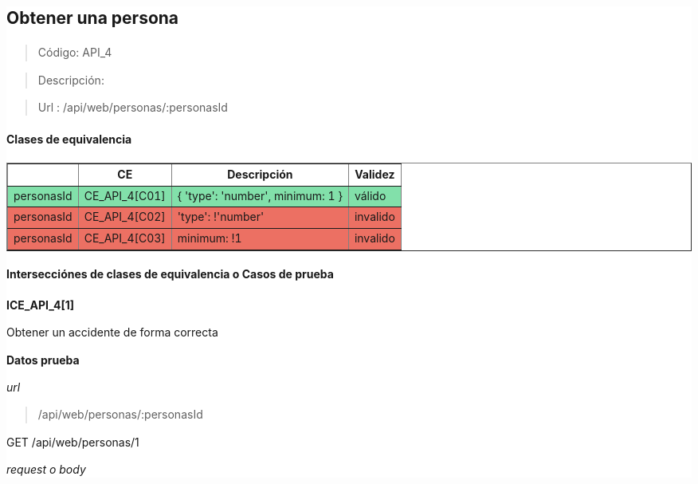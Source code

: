 
## Obtener una persona

> Código: API_4

> Descripción: 

> Url : /api/web/personas/:personasId

#### Clases de equivalencia

<table border="1">
  <tr>
  	<th> </th>
    <th>CE</th>
    <th>Descripción</th> 
    <th>Validez</th>
  </tr>
			<tr style='background-color: #82E0AA' >
				<td>  personasId </td>
				<td> <a id='CE_API_4[C01]'>CE_API_4[C01]</a> </td>
				<td>{ 'type': 'number', minimum: 1 }</td>
				<td> válido  </td>
			</tr>
			<tr style='background-color: #EC7063' >
				<td>  personasId </td>
				<td> <a id='CE_API_4[C02]'>CE_API_4[C02]</a> </td>
				<td>'type': !'number'</td>
				<td> invalido  </td>
			</tr>
			<tr style='background-color: #EC7063' >
				<td>  personasId </td>
				<td> <a id='CE_API_4[C03]'>CE_API_4[C03]</a> </td>
				<td>minimum: !1 </td>
				<td> invalido  </td>
			</tr>
</table>


#### Intersecciónes de clases de equivalencia o Casos de prueba

__ICE_API_4[1]__

Obtener un accidente de forma correcta

__Datos prueba__

_url_ 

> /api/web/personas/:personasId

GET /api/web/personas/1

_request o body_
```js

```
